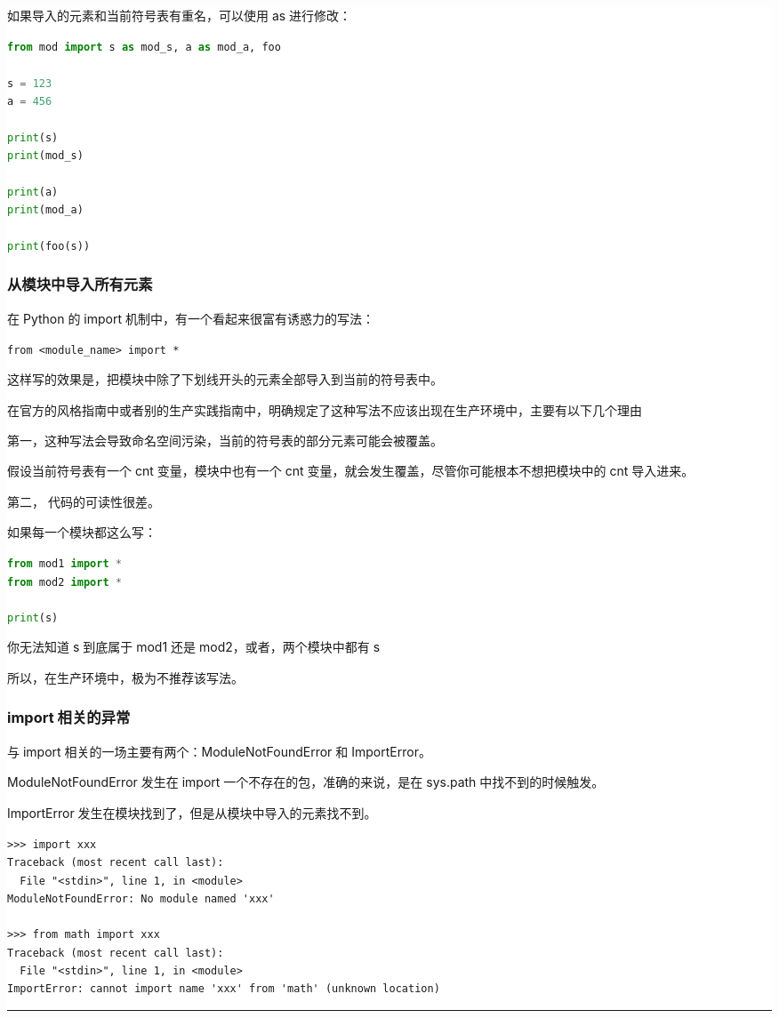 如果导入的元素和当前符号表有重名，可以使用 as 进行修改：

```python
from mod import s as mod_s, a as mod_a, foo

s = 123
a = 456

print(s)
print(mod_s)

print(a)
print(mod_a)

print(foo(s))
```

### 从模块中导入所有元素

在 Python 的 import 机制中，有一个看起来很富有诱惑力的写法：

```
from <module_name> import *
```

这样写的效果是，把模块中除了下划线开头的元素全部导入到当前的符号表中。

在官方的风格指南中或者别的生产实践指南中，明确规定了这种写法不应该出现在生产环境中，主要有以下几个理由

第一，这种写法会导致命名空间污染，当前的符号表的部分元素可能会被覆盖。

假设当前符号表有一个 cnt 变量，模块中也有一个 cnt 变量，就会发生覆盖，尽管你可能根本不想把模块中的 cnt 导入进来。

第二， 代码的可读性很差。

如果每一个模块都这么写：

```python
from mod1 import *
from mod2 import *

print(s)
```

你无法知道 s 到底属于 mod1 还是 mod2，或者，两个模块中都有 s


所以，在生产环境中，极为不推荐该写法。

### import 相关的异常

与 import 相关的一场主要有两个：ModuleNotFoundError 和 ImportError。

ModuleNotFoundError 发生在 import 一个不存在的包，准确的来说，是在 sys.path 中找不到的时候触发。

ImportError 发生在模块找到了，但是从模块中导入的元素找不到。

```
>>> import xxx
Traceback (most recent call last):
  File "<stdin>", line 1, in <module>
ModuleNotFoundError: No module named 'xxx'

>>> from math import xxx
Traceback (most recent call last):
  File "<stdin>", line 1, in <module>
ImportError: cannot import name 'xxx' from 'math' (unknown location)
```

---